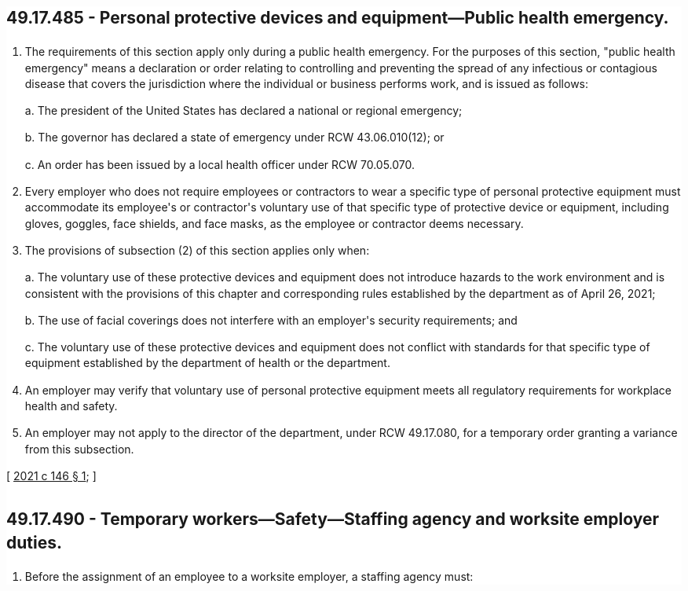 ## 49.17.485 - Personal protective devices and equipment—Public health emergency.
1. The requirements of this section apply only during a public health emergency. For the purposes of this section, "public health emergency" means a declaration or order relating to controlling and preventing the spread of any infectious or contagious disease that covers the jurisdiction where the individual or business performs work, and is issued as follows:

    a.  The president of the United States has declared a national or regional emergency;

    b.  The governor has declared a state of emergency under RCW 43.06.010(12); or

    c.  An order has been issued by a local health officer under RCW 70.05.070.

2. Every employer who does not require employees or contractors to wear a specific type of personal protective equipment must accommodate its employee's or contractor's voluntary use of that specific type of protective device or equipment, including gloves, goggles, face shields, and face masks, as the employee or contractor deems necessary.

3. The provisions of subsection (2) of this section applies only when:

    a.  The voluntary use of these protective devices and equipment does not introduce hazards to the work environment and is consistent with the provisions of this chapter and corresponding rules established by the department as of April 26, 2021;

    b.  The use of facial coverings does not interfere with an employer's security requirements; and

    c.  The voluntary use of these protective devices and equipment does not conflict with standards for that specific type of equipment established by the department of health or the department.

4. An employer may verify that voluntary use of personal protective equipment meets all regulatory requirements for workplace health and safety.

5. An employer may not apply to the director of the department, under RCW 49.17.080, for a temporary order granting a variance from this subsection.

\[ [2021 c 146 § 1](http://lawfilesext.leg.wa.gov/biennium/2021-22/Pdf/Bills/Session%20Laws/Senate/5254-S.SL.pdf?cite=2021%20c%20146%20§%201); \]

## 49.17.490 - Temporary workers—Safety—Staffing agency and worksite employer duties.
1. Before the assignment of an employee to a worksite employer, a staffing agency must:

